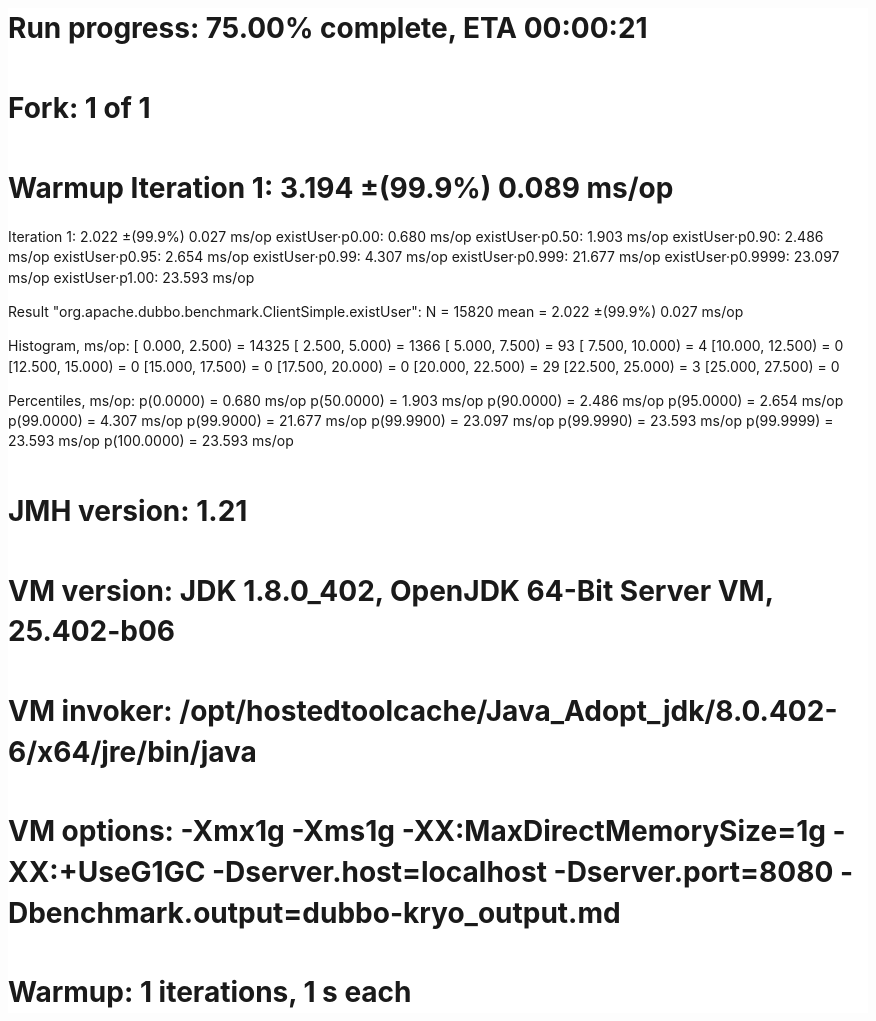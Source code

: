 # Run progress: 75.00% complete, ETA 00:00:21
# Fork: 1 of 1
# Warmup Iteration   1: 3.194 ±(99.9%) 0.089 ms/op
Iteration   1: 2.022 ±(99.9%) 0.027 ms/op
                 existUser·p0.00:   0.680 ms/op
                 existUser·p0.50:   1.903 ms/op
                 existUser·p0.90:   2.486 ms/op
                 existUser·p0.95:   2.654 ms/op
                 existUser·p0.99:   4.307 ms/op
                 existUser·p0.999:  21.677 ms/op
                 existUser·p0.9999: 23.097 ms/op
                 existUser·p1.00:   23.593 ms/op



Result "org.apache.dubbo.benchmark.ClientSimple.existUser":
  N = 15820
  mean =      2.022 ±(99.9%) 0.027 ms/op

  Histogram, ms/op:
    [ 0.000,  2.500) = 14325 
    [ 2.500,  5.000) = 1366 
    [ 5.000,  7.500) = 93 
    [ 7.500, 10.000) = 4 
    [10.000, 12.500) = 0 
    [12.500, 15.000) = 0 
    [15.000, 17.500) = 0 
    [17.500, 20.000) = 0 
    [20.000, 22.500) = 29 
    [22.500, 25.000) = 3 
    [25.000, 27.500) = 0 

  Percentiles, ms/op:
      p(0.0000) =      0.680 ms/op
     p(50.0000) =      1.903 ms/op
     p(90.0000) =      2.486 ms/op
     p(95.0000) =      2.654 ms/op
     p(99.0000) =      4.307 ms/op
     p(99.9000) =     21.677 ms/op
     p(99.9900) =     23.097 ms/op
     p(99.9990) =     23.593 ms/op
     p(99.9999) =     23.593 ms/op
    p(100.0000) =     23.593 ms/op


# JMH version: 1.21
# VM version: JDK 1.8.0_402, OpenJDK 64-Bit Server VM, 25.402-b06
# VM invoker: /opt/hostedtoolcache/Java_Adopt_jdk/8.0.402-6/x64/jre/bin/java
# VM options: -Xmx1g -Xms1g -XX:MaxDirectMemorySize=1g -XX:+UseG1GC -Dserver.host=localhost -Dserver.port=8080 -Dbenchmark.output=dubbo-kryo_output.md
# Warmup: 1 iterations, 1 s each
